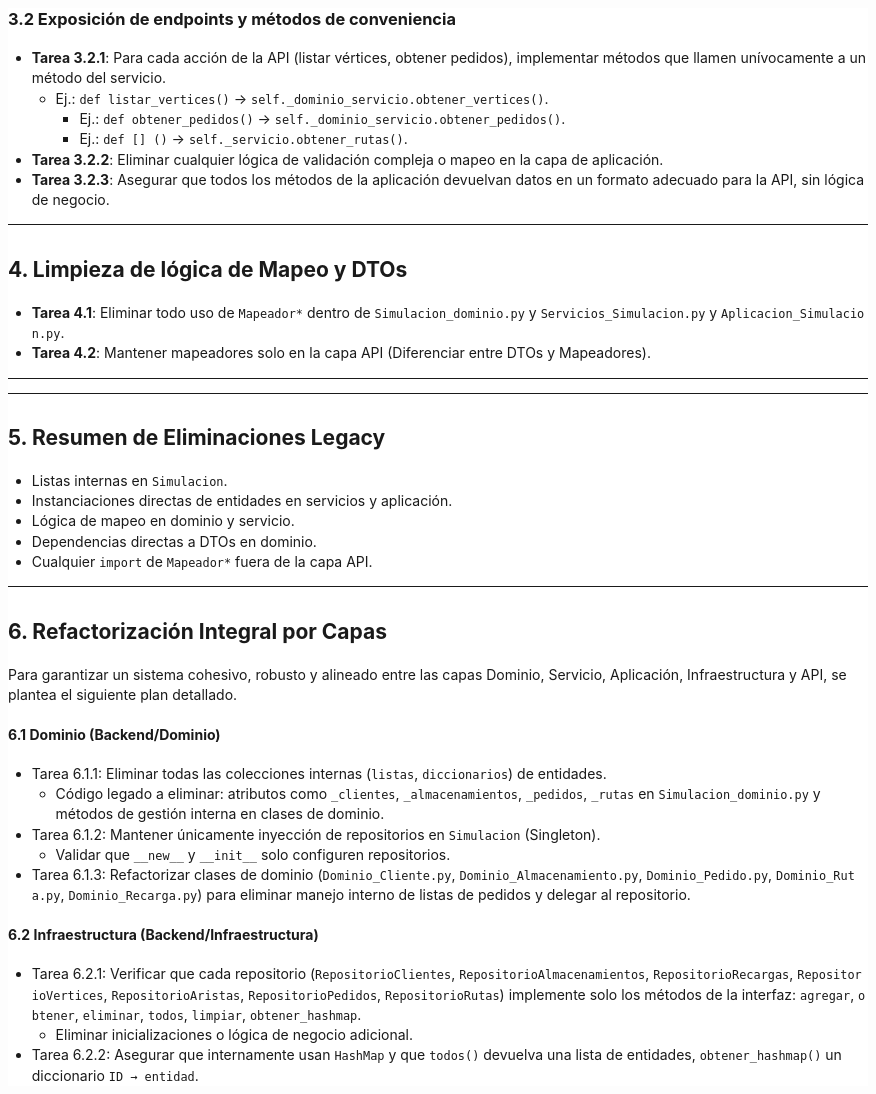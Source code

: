 

### 3.2 Exposición de endpoints y métodos de conveniencia
- **Tarea 3.2.1**: Para cada acción de la API (listar vértices, obtener pedidos), implementar métodos que llamen unívocamente a un método del servicio.
  - Ej.: `def listar_vertices()` → `self._dominio_servicio.obtener_vertices()`.
    - Ej.: `def obtener_pedidos()` → `self._dominio_servicio.obtener_pedidos()`.
    - Ej.: `def [] ()` → `self._servicio.obtener_rutas()`.
- **Tarea 3.2.2**: Eliminar cualquier lógica de validación compleja o mapeo en la capa de aplicación.
- **Tarea 3.2.3**: Asegurar que todos los métodos de la aplicación devuelvan datos en un formato adecuado para la API, sin lógica de negocio.


---

## 4. Limpieza de lógica de Mapeo y DTOs
- **Tarea 4.1**: Eliminar todo uso de `Mapeador*` dentro de `Simulacion_dominio.py` y `Servicios_Simulacion.py` y `Aplicacion_Simulacion.py`.
- **Tarea 4.2**: Mantener mapeadores solo en la capa API (Diferenciar entre DTOs y Mapeadores).

---
---

## 5. Resumen de Eliminaciones Legacy
- Listas internas en `Simulacion`.
- Instanciaciones directas de entidades en servicios y aplicación.
- Lógica de mapeo en dominio y servicio.
- Dependencias directas a DTOs en dominio.
- Cualquier `import` de `Mapeador*` fuera de la capa API.

---

## 6. Refactorización Integral por Capas

Para garantizar un sistema cohesivo, robusto y alineado entre las capas Dominio, Servicio, Aplicación, Infraestructura y API, se plantea el siguiente plan detallado.

#### 6.1 Dominio (Backend/Dominio)
- Tarea 6.1.1: Eliminar todas las colecciones internas (`listas`, `diccionarios`) de entidades.  
  - Código legado a eliminar: atributos como `_clientes`, `_almacenamientos`, `_pedidos`, `_rutas` en `Simulacion_dominio.py` y métodos de gestión interna en clases de dominio.
- Tarea 6.1.2: Mantener únicamente inyección de repositorios en `Simulacion` (Singleton).  
  - Validar que `__new__` y `__init__` solo configuren repositorios.
- Tarea 6.1.3: Refactorizar clases de dominio (`Dominio_Cliente.py`, `Dominio_Almacenamiento.py`, `Dominio_Pedido.py`, `Dominio_Ruta.py`, `Dominio_Recarga.py`) para eliminar manejo interno de listas de pedidos y delegar al repositorio.

#### 6.2 Infraestructura (Backend/Infraestructura)
- Tarea 6.2.1: Verificar que cada repositorio (`RepositorioClientes`, `RepositorioAlmacenamientos`, `RepositorioRecargas`, `RepositorioVertices`, `RepositorioAristas`, `RepositorioPedidos`, `RepositorioRutas`) implemente solo los métodos de la interfaz: `agregar`, `obtener`, `eliminar`, `todos`, `limpiar`, `obtener_hashmap`.
  - Eliminar inicializaciones o lógica de negocio adicional.
- Tarea 6.2.2: Asegurar que internamente usan `HashMap` y que `todos()` devuelva una lista de entidades, `obtener_hashmap()` un diccionario `ID → entidad`.
